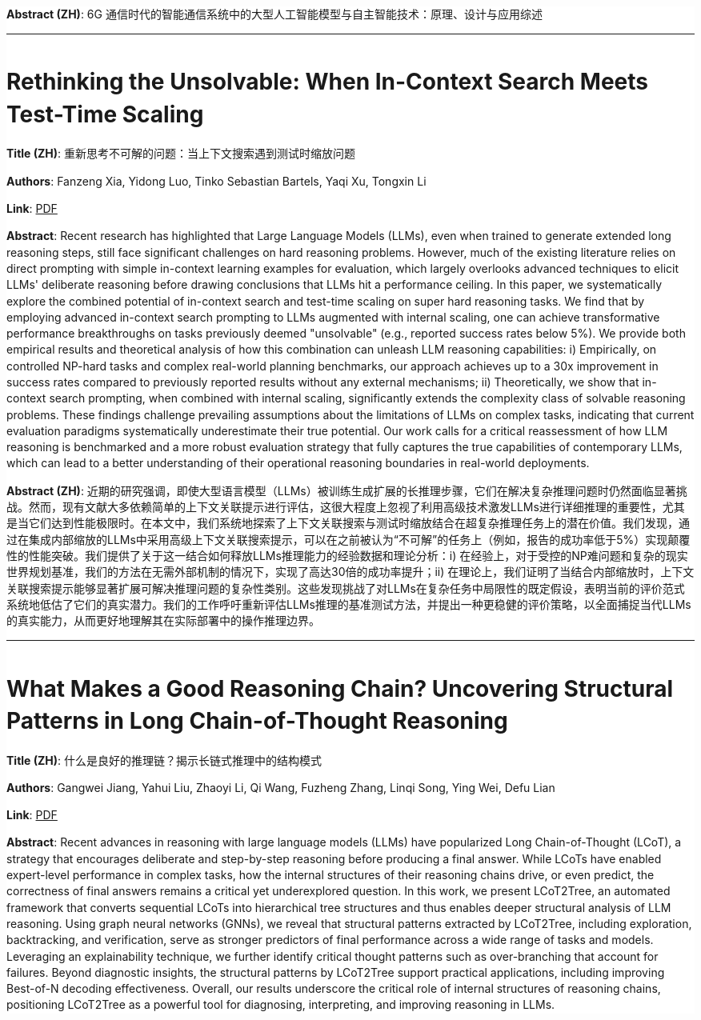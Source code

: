 **Abstract (ZH)**: 6G 通信时代的智能通信系统中的大型人工智能模型与自主智能技术：原理、设计与应用综述 

---
# Rethinking the Unsolvable: When In-Context Search Meets Test-Time Scaling 

**Title (ZH)**: 重新思考不可解的问题：当上下文搜索遇到测试时缩放问题 

**Authors**: Fanzeng Xia, Yidong Luo, Tinko Sebastian Bartels, Yaqi Xu, Tongxin Li  

**Link**: [PDF](https://arxiv.org/pdf/2505.22290)  

**Abstract**: Recent research has highlighted that Large Language Models (LLMs), even when trained to generate extended long reasoning steps, still face significant challenges on hard reasoning problems. However, much of the existing literature relies on direct prompting with simple in-context learning examples for evaluation, which largely overlooks advanced techniques to elicit LLMs' deliberate reasoning before drawing conclusions that LLMs hit a performance ceiling. In this paper, we systematically explore the combined potential of in-context search and test-time scaling on super hard reasoning tasks. We find that by employing advanced in-context search prompting to LLMs augmented with internal scaling, one can achieve transformative performance breakthroughs on tasks previously deemed "unsolvable" (e.g., reported success rates below 5%). We provide both empirical results and theoretical analysis of how this combination can unleash LLM reasoning capabilities: i) Empirically, on controlled NP-hard tasks and complex real-world planning benchmarks, our approach achieves up to a 30x improvement in success rates compared to previously reported results without any external mechanisms; ii) Theoretically, we show that in-context search prompting, when combined with internal scaling, significantly extends the complexity class of solvable reasoning problems. These findings challenge prevailing assumptions about the limitations of LLMs on complex tasks, indicating that current evaluation paradigms systematically underestimate their true potential. Our work calls for a critical reassessment of how LLM reasoning is benchmarked and a more robust evaluation strategy that fully captures the true capabilities of contemporary LLMs, which can lead to a better understanding of their operational reasoning boundaries in real-world deployments. 

**Abstract (ZH)**: 近期的研究强调，即使大型语言模型（LLMs）被训练生成扩展的长推理步骤，它们在解决复杂推理问题时仍然面临显著挑战。然而，现有文献大多依赖简单的上下文关联提示进行评估，这很大程度上忽视了利用高级技术激发LLMs进行详细推理的重要性，尤其是当它们达到性能极限时。在本文中，我们系统地探索了上下文关联搜索与测试时缩放结合在超复杂推理任务上的潜在价值。我们发现，通过在集成内部缩放的LLMs中采用高级上下文关联搜索提示，可以在之前被认为“不可解”的任务上（例如，报告的成功率低于5%）实现颠覆性的性能突破。我们提供了关于这一结合如何释放LLMs推理能力的经验数据和理论分析：i) 在经验上，对于受控的NP难问题和复杂的现实世界规划基准，我们的方法在无需外部机制的情况下，实现了高达30倍的成功率提升；ii) 在理论上，我们证明了当结合内部缩放时，上下文关联搜索提示能够显著扩展可解决推理问题的复杂性类别。这些发现挑战了对LLMs在复杂任务中局限性的既定假设，表明当前的评价范式系统地低估了它们的真实潜力。我们的工作呼吁重新评估LLMs推理的基准测试方法，并提出一种更稳健的评价策略，以全面捕捉当代LLMs的真实能力，从而更好地理解其在实际部署中的操作推理边界。 

---
# What Makes a Good Reasoning Chain? Uncovering Structural Patterns in Long Chain-of-Thought Reasoning 

**Title (ZH)**: 什么是良好的推理链？揭示长链式推理中的结构模式 

**Authors**: Gangwei Jiang, Yahui Liu, Zhaoyi Li, Qi Wang, Fuzheng Zhang, Linqi Song, Ying Wei, Defu Lian  

**Link**: [PDF](https://arxiv.org/pdf/2505.22148)  

**Abstract**: Recent advances in reasoning with large language models (LLMs) have popularized Long Chain-of-Thought (LCoT), a strategy that encourages deliberate and step-by-step reasoning before producing a final answer. While LCoTs have enabled expert-level performance in complex tasks, how the internal structures of their reasoning chains drive, or even predict, the correctness of final answers remains a critical yet underexplored question. In this work, we present LCoT2Tree, an automated framework that converts sequential LCoTs into hierarchical tree structures and thus enables deeper structural analysis of LLM reasoning. Using graph neural networks (GNNs), we reveal that structural patterns extracted by LCoT2Tree, including exploration, backtracking, and verification, serve as stronger predictors of final performance across a wide range of tasks and models. Leveraging an explainability technique, we further identify critical thought patterns such as over-branching that account for failures. Beyond diagnostic insights, the structural patterns by LCoT2Tree support practical applications, including improving Best-of-N decoding effectiveness. Overall, our results underscore the critical role of internal structures of reasoning chains, positioning LCoT2Tree as a powerful tool for diagnosing, interpreting, and improving reasoning in LLMs. 
